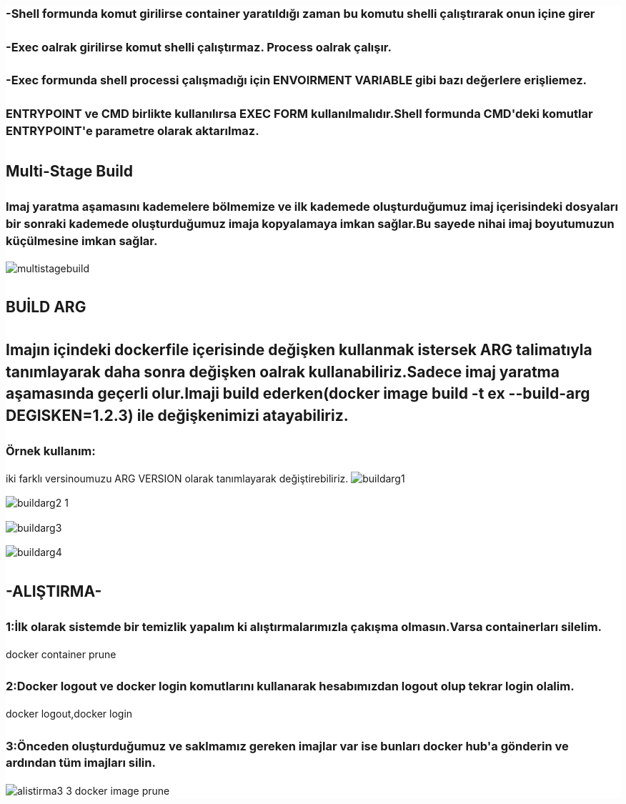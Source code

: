 ### -Shell formunda komut girilirse container yaratıldığı zaman bu komutu shelli çalıştırarak onun içine girer
 ### -Exec oalrak girilirse komut shelli çalıştırmaz. Process oalrak çalışır.
 ### -Exec formunda shell processi çalışmadığı için ENVOIRMENT VARIABLE gibi bazı değerlere erişliemez.
 ### ENTRYPOINT ve CMD birlikte kullanılırsa EXEC FORM kullanılmalıdır.Shell formunda CMD'deki komutlar ENTRYPOINT'e parametre olarak aktarılmaz.
 
 ## Multi-Stage Build
 ### Imaj yaratma aşamasını kademelere bölmemize ve ilk kademede oluşturduğumuz imaj içerisindeki dosyaları bir sonraki kademede oluşturduğumuz imaja kopyalamaya imkan sağlar.Bu sayede nihai imaj boyutumuzun küçülmesine imkan sağlar.
 
 ![multistagebuild](https://user-images.githubusercontent.com/81867200/182481516-5a68840c-9a11-4ecb-923a-ac1a6a6e1187.png)

## BUİLD ARG
## Imajın içindeki dockerfile içerisinde değişken kullanmak istersek ARG talimatıyla tanımlayarak daha sonra değişken oalrak kullanabiliriz.Sadece imaj yaratma aşamasında geçerli olur.Imaji build ederken(docker image build -t ex --build-arg DEGISKEN=1.2.3) ile değişkenimizi atayabiliriz.

### Örnek kullanım:
 iki farklı versinoumuzu ARG VERSION olarak tanımlayarak değiştirebiliriz.
![buildarg1](https://user-images.githubusercontent.com/81867200/182486024-98a34df1-b0fd-4952-a9bb-56ea4c78450d.png)

![buildarg2 1](https://user-images.githubusercontent.com/81867200/182486312-e2def3d3-30fb-4a7a-b666-6b35ac8d0f8b.png)


![buildarg3](https://user-images.githubusercontent.com/81867200/182486060-4b6f605a-2594-45d9-8caa-6b35ba3c5157.png)

![buildarg4](https://user-images.githubusercontent.com/81867200/182486086-7cb3985e-7cca-4d8c-b1f4-0087075f7a30.png)



## -ALIŞTIRMA-

### 1:İlk olarak sistemde bir temizlik yapalım ki alıştırmalarımızla çakışma olmasın.Varsa containerları silelim.
docker container prune
### 2:Docker logout ve docker login komutlarını kullanarak hesabımızdan logout olup tekrar login olalim.
docker logout,docker login
### 3:Önceden oluşturduğumuz ve saklmamız gereken imajlar var ise bunları docker hub'a gönderin ve ardından tüm imajları silin.
![alistirma3 3](https://user-images.githubusercontent.com/81867200/182502021-443a2426-c0f7-47b7-bcc2-1fed62401a02.png)
docker image prune
